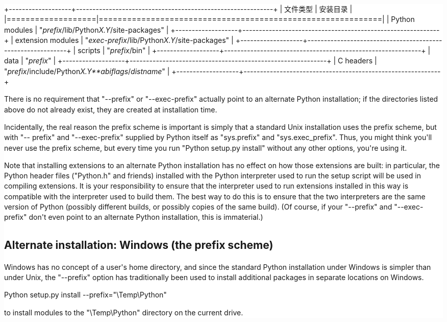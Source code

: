 +-------------------+------------------------------------------------------------+
| 文件类型          | 安装目录                                                   |
|===================|============================================================|
| Python modules    | "*prefix*/lib/Python*X.Y*/site-packages"                   |
+-------------------+------------------------------------------------------------+
| extension modules | "*exec-prefix*/lib/Python*X.Y*/site-packages"              |
+-------------------+------------------------------------------------------------+
| scripts           | "*prefix*/bin"                                             |
+-------------------+------------------------------------------------------------+
| data              | "*prefix*"                                                 |
+-------------------+------------------------------------------------------------+
| C headers         | "*prefix*/include/Python*X.Y**abiflags*/*distname*"        |
+-------------------+------------------------------------------------------------+

There is no requirement that "--prefix" or "--exec-prefix" actually
point to an alternate Python installation; if the directories listed
above do not already exist, they are created at installation time.

Incidentally, the real reason the prefix scheme is important is simply
that a standard Unix installation uses the prefix scheme, but with "--
prefix" and "--exec-prefix" supplied by Python itself as "sys.prefix"
and "sys.exec_prefix".  Thus, you might think you'll never use the
prefix scheme, but every time you run "Python setup.py install"
without any other options, you're using it.

Note that installing extensions to an alternate Python installation
has no effect on how those extensions are built: in particular, the
Python header files ("Python.h" and friends) installed with the Python
interpreter used to run the setup script will be used in compiling
extensions.  It is your responsibility to ensure that the interpreter
used to run extensions installed in this way is compatible with the
interpreter used to build them.  The best way to do this is to ensure
that the two interpreters are the same version of Python (possibly
different builds, or possibly copies of the same build).  (Of course,
if your "--prefix" and "--exec-prefix" don't even point to an
alternate Python installation, this is immaterial.)


Alternate installation: Windows (the prefix scheme)
---------------------------------------------------

Windows has no concept of a user's home directory, and since the
standard Python installation under Windows is simpler than under Unix,
the "--prefix" option has traditionally been used to install
additional packages in separate locations on Windows.

   Python setup.py install --prefix="\Temp\Python"

to install modules to the "\Temp\Python" directory on the current
drive.
